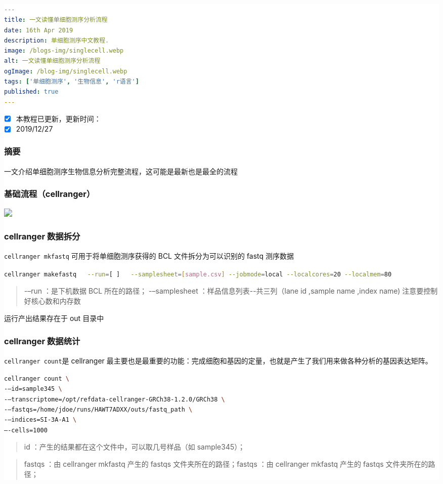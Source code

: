 ```yaml
---
title: 一文读懂单细胞测序分析流程
date: 16th Apr 2019
description: 单细胞测序中文教程.
image: /blogs-img/singlecell.webp
alt: 一文读懂单细胞测序分析流程
ogImage: /blog-img/singlecell.webp
tags: ['单细胞测序', '生物信息', 'r语言']
published: true
---
```


- [x] 本教程已更新，更新时间：
- [x] 2019/12/27

### 摘要

一文介绍单细胞测序生物信息分析完整流程，这可能是最新也是最全的流程

### 基础流程（cellranger）

![](https://i.loli.net/2019/12/27/wMSmukTrLyaBeql.png)

### cellranger 数据拆分

`cellranger mkfastq` 可用于将单细胞测序获得的 BCL 文件拆分为可以识别的 fastq 测序数据

```bash
cellranger makefastq   --run=[ ]   --samplesheet=[sample.csv] --jobmode=local --localcores=20 --localmem=80
```

> -–run ：是下机数据 BCL 所在的路径；
> -–samplesheet ：样品信息列表--共三列（lane id ,sample name ,index name)
> 注意要控制好核心数和内存数

运行产出结果存在于 out 目录中

### cellranger 数据统计

`cellranger count`是 cellranger 最主要也是最重要的功能：完成细胞和基因的定量，也就是产生了我们用来做各种分析的基因表达矩阵。

```bash
cellranger count \
-–id=sample345 \
-–transcriptome=/opt/refdata-cellranger-GRCh38-1.2.0/GRCh38 \
-–fastqs=/home/jdoe/runs/HAWT7ADXX/outs/fastq_path \
-–indices=SI-3A-A1 \
–-cells=1000
```

> id ：产生的结果都在这个文件中，可以取几号样品（如 sample345）；

> fastqs ：由 cellranger mkfastq 产生的 fastqs 文件夹所在的路径；fastqs ：由 cellranger mkfastq 产生的 fastqs 文件夹所在的路径；
